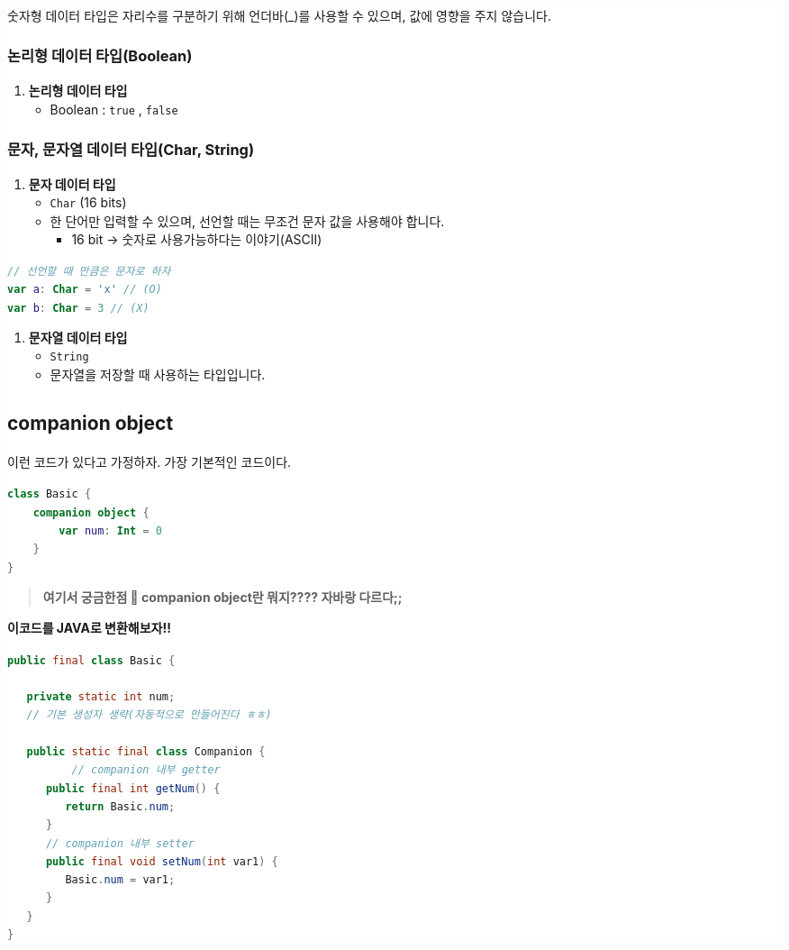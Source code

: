 숫자형 데이터 타입은 자리수를 구분하기 위해 언더바(_)를 사용할 수 있으며, 값에 영향을 주지 않습니다.

### 논리형 데이터 타입(Boolean)


1. **논리형 데이터 타입**
    - Boolean : `true` , `false`

### 문자, 문자열 데이터 타입(Char, String)


1. **문자 데이터 타입**
    - `Char` (16 bits)
    - 한 단어만 입력할 수 있으며, 선언할 때는 무조건 문자 값을 사용해야 합니다.
        - 16 bit → 숫자로 사용가능하다는 이야기(ASCII)

```kotlin
// 선언할 때 만큼은 문자로 하자
var a: Char = 'x' // (O)
var b: Char = 3 // (X)
```

1. **문자열 데이터 타입**
    - `String`
    - 문자열을 저장할 때 사용하는 타입입니다.

## companion object


이런 코드가 있다고 가정하자. 가장 기본적인 코드이다. 

```kotlin
class Basic {
	companion object {
		var num: Int = 0
	}
}
```

> **여기서 궁금한점 🤔 companion object란 뭐지???? 자바랑 다르다;;**
> 

**이코드를 JAVA로 변환해보자!!**

```java
public final class Basic {

   private static int num;
   // 기본 생성자 생략(자동적으로 만들어진다 ㅎㅎ)
   
   public static final class Companion {
		  // companion 내부 getter
      public final int getNum() {
         return Basic.num;
      }
      // companion 내부 setter
      public final void setNum(int var1) {
         Basic.num = var1;
      }
   }
}
```
